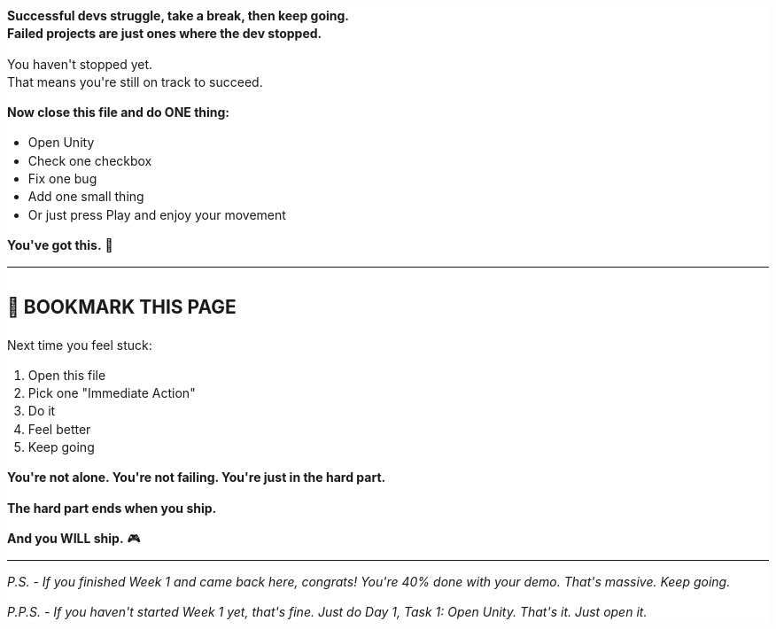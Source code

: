 **Successful devs struggle, take a break, then keep going.**  
**Failed projects are just ones where the dev stopped.**

You haven't stopped yet.  
That means you're still on track to succeed.

**Now close this file and do ONE thing:**
- Open Unity
- Check one checkbox
- Fix one bug
- Add one small thing
- Or just press Play and enjoy your movement

**You've got this.** 🚀

---

## 📌 **BOOKMARK THIS PAGE**

Next time you feel stuck:
1. Open this file
2. Pick one "Immediate Action"
3. Do it
4. Feel better
5. Keep going

**You're not alone. You're not failing. You're just in the hard part.**

**The hard part ends when you ship.** 

**And you WILL ship.** 🎮

---

*P.S. - If you finished Week 1 and came back here, congrats! You're 40% done with your demo. That's massive. Keep going.*

*P.P.S. - If you haven't started Week 1 yet, that's fine. Just do Day 1, Task 1: Open Unity. That's it. Just open it.*

